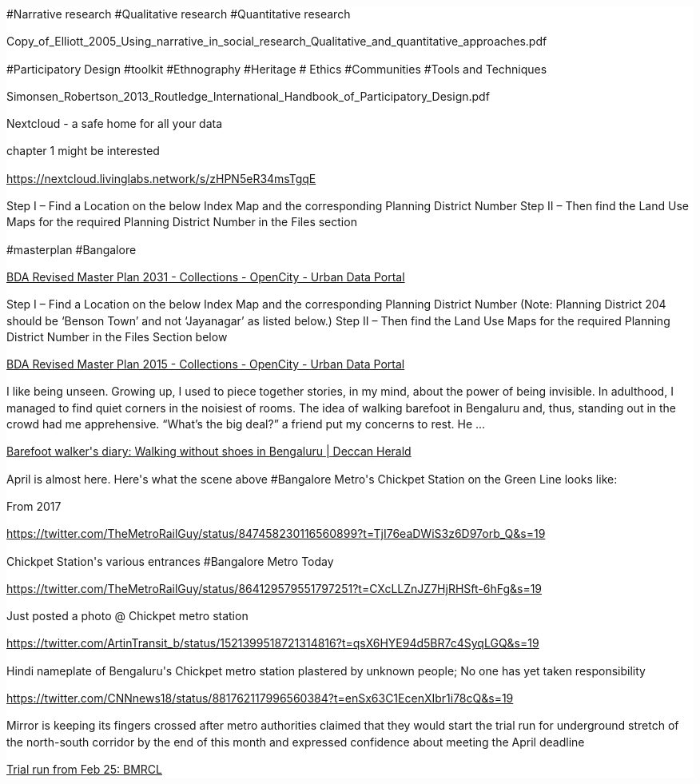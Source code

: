  #Narrative research #Qualitative research #Quantitative research

Copy_of_Elliott_2005_Using_narrative_in_social_research_Qualitative_and_quantitative_approaches.pdf

#Participatory Design #toolkit #Ethnography #Heritage # Ethics #Communities #Tools and Techniques

Simonsen_Robertson_2013_Routledge_International_Handbook_of_Participatory_Design.pdf

Nextcloud - a safe home for all your data

chapter 1 might be interested

https://nextcloud.livinglabs.network/s/zHPN5eR34msTgqE

Step I – Find a Location on the below Index Map and the corresponding Planning District Number Step II – Then find the Land Use Maps for the required Planning District Number in the Files section

#masterplan #Bangalore

[BDA Revised Master Plan 2031 - Collections - OpenCity - Urban Data Portal](https://data.opencity.in/dataset/bda-revised-master-plan-2031)

Step I – Find a Location on the below Index Map and the corresponding Planning District Number (Note: Planning District 204 should be ‘Benson Town’ and not ‘Jayanagar’ as listed below.) Step II – Then find the Land Use Maps for the required Planning District Number in the Files Section below

[BDA Revised Master Plan 2015 - Collections - OpenCity - Urban Data Portal](https://data.opencity.in/dataset/bda-revised-master-plan-2015)

I like being unseen. Growing up, I used to piece together stories, in my mind, about the power of being invisible. In adulthood, I managed to find quiet corners in the noisiest of rooms. The idea of walking barefoot in Bengaluru and, thus, standing out in the crowd had me apprehensive. “What’s the big deal?” a friend put my concerns to rest. He ...

[Barefoot walker's diary: Walking without shoes in Bengaluru | Deccan Herald](https://www.deccanherald.com/special-features/barefoot-walkers-diary-walking-without-shoes-in-bengaluru-1137607.html)

April is almost here. Here's what the scene above #Bangalore Metro's Chickpet Station on the Green Line looks like:

From 2017

https://twitter.com/TheMetroRailGuy/status/847458230116560899?t=TjI76eaDWiS3z6D97orb_Q&s=19

Chickpet Station's various entrances #Bangalore Metro Today

https://twitter.com/TheMetroRailGuy/status/864129579551797251?t=CXcLLZnJZ7HjRHSft-6hFg&s=19

Just posted a photo @ Chickpet metro station

https://twitter.com/ArtinTransit_b/status/1521399518721314816?t=qsX6HYE94d5BR7c4SyqLGQ&s=19

Hindi nameplate of Bengaluru's Chickpet metro station plastered by unknown people; No one has yet taken responsibility

https://twitter.com/CNNnews18/status/881762117996560384?t=enSx63C1EcenXIbr1i78cQ&s=19

Mirror is keeping its fingers crossed after metro authorities claimed that they would start the trial run for underground stretch of the north-south corridor by the end of this month and expressed confidence about meeting the April deadline

[Trial run from Feb 25: BMRCL](https://bangaloremirror.indiatimes.com/bangalore/others/trial-run-from-feb-25-bmrcl/articleshow/57239899.cms)
